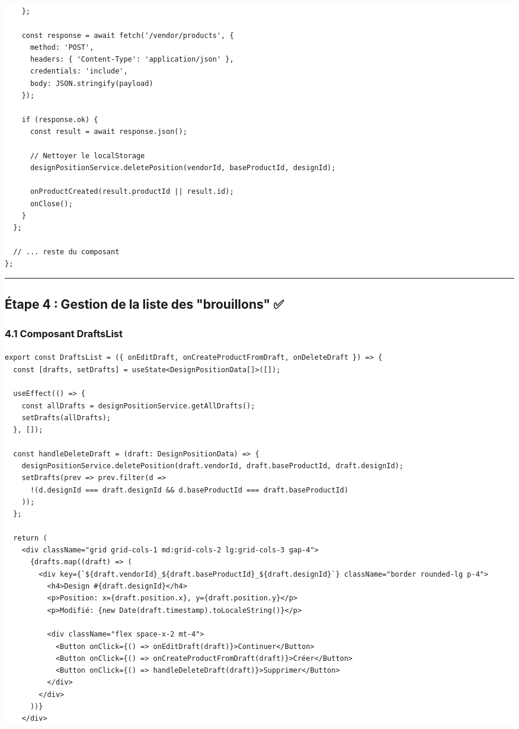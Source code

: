 ```tsx
    };
    
    const response = await fetch('/vendor/products', {
      method: 'POST',
      headers: { 'Content-Type': 'application/json' },
      credentials: 'include',
      body: JSON.stringify(payload)
    });
    
    if (response.ok) {
      const result = await response.json();
      
      // Nettoyer le localStorage
      designPositionService.deletePosition(vendorId, baseProductId, designId);
      
      onProductCreated(result.productId || result.id);
      onClose();
    }
  };
  
  // ... reste du composant
};
```

---

## Étape 4 : Gestion de la liste des "brouillons" ✅

### 4.1 Composant DraftsList
```tsx
export const DraftsList = ({ onEditDraft, onCreateProductFromDraft, onDeleteDraft }) => {
  const [drafts, setDrafts] = useState<DesignPositionData[]>([]);
  
  useEffect(() => {
    const allDrafts = designPositionService.getAllDrafts();
    setDrafts(allDrafts);
  }, []);
  
  const handleDeleteDraft = (draft: DesignPositionData) => {
    designPositionService.deletePosition(draft.vendorId, draft.baseProductId, draft.designId);
    setDrafts(prev => prev.filter(d => 
      !(d.designId === draft.designId && d.baseProductId === draft.baseProductId)
    ));
  };
  
  return (
    <div className="grid grid-cols-1 md:grid-cols-2 lg:grid-cols-3 gap-4">
      {drafts.map((draft) => (
        <div key={`${draft.vendorId}_${draft.baseProductId}_${draft.designId}`} className="border rounded-lg p-4">
          <h4>Design #{draft.designId}</h4>
          <p>Position: x={draft.position.x}, y={draft.position.y}</p>
          <p>Modifié: {new Date(draft.timestamp).toLocaleString()}</p>
          
          <div className="flex space-x-2 mt-4">
            <Button onClick={() => onEditDraft(draft)}>Continuer</Button>
            <Button onClick={() => onCreateProductFromDraft(draft)}>Créer</Button>
            <Button onClick={() => handleDeleteDraft(draft)}>Supprimer</Button>
          </div>
        </div>
      ))}
    </div>
```